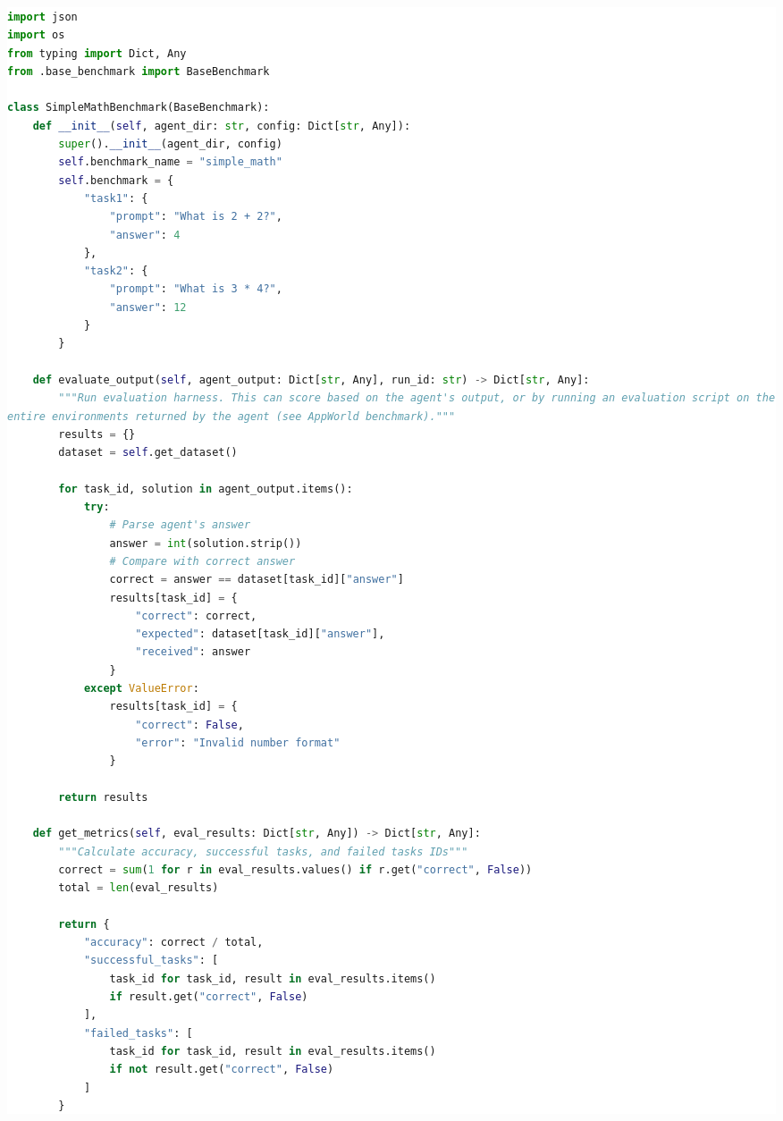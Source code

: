 ```python
import json
import os
from typing import Dict, Any
from .base_benchmark import BaseBenchmark

class SimpleMathBenchmark(BaseBenchmark):
    def __init__(self, agent_dir: str, config: Dict[str, Any]):
        super().__init__(agent_dir, config)
        self.benchmark_name = "simple_math"
        self.benchmark = {
            "task1": {
                "prompt": "What is 2 + 2?",
                "answer": 4
            },
            "task2": {
                "prompt": "What is 3 * 4?",
                "answer": 12
            }
        }
        
    def evaluate_output(self, agent_output: Dict[str, Any], run_id: str) -> Dict[str, Any]:
        """Run evaluation harness. This can score based on the agent's output, or by running an evaluation script on the entire environments returned by the agent (see AppWorld benchmark)."""
        results = {}
        dataset = self.get_dataset()
        
        for task_id, solution in agent_output.items():
            try:
                # Parse agent's answer
                answer = int(solution.strip())
                # Compare with correct answer
                correct = answer == dataset[task_id]["answer"]
                results[task_id] = {
                    "correct": correct,
                    "expected": dataset[task_id]["answer"],
                    "received": answer
                }
            except ValueError:
                results[task_id] = {
                    "correct": False,
                    "error": "Invalid number format"
                }
                
        return results
        
    def get_metrics(self, eval_results: Dict[str, Any]) -> Dict[str, Any]:
        """Calculate accuracy, successful tasks, and failed tasks IDs"""
        correct = sum(1 for r in eval_results.values() if r.get("correct", False))
        total = len(eval_results)
        
        return {
            "accuracy": correct / total,
            "successful_tasks": [
                task_id for task_id, result in eval_results.items()
                if result.get("correct", False)
            ],
            "failed_tasks": [
                task_id for task_id, result in eval_results.items()
                if not result.get("correct", False)
            ]
        }
```
